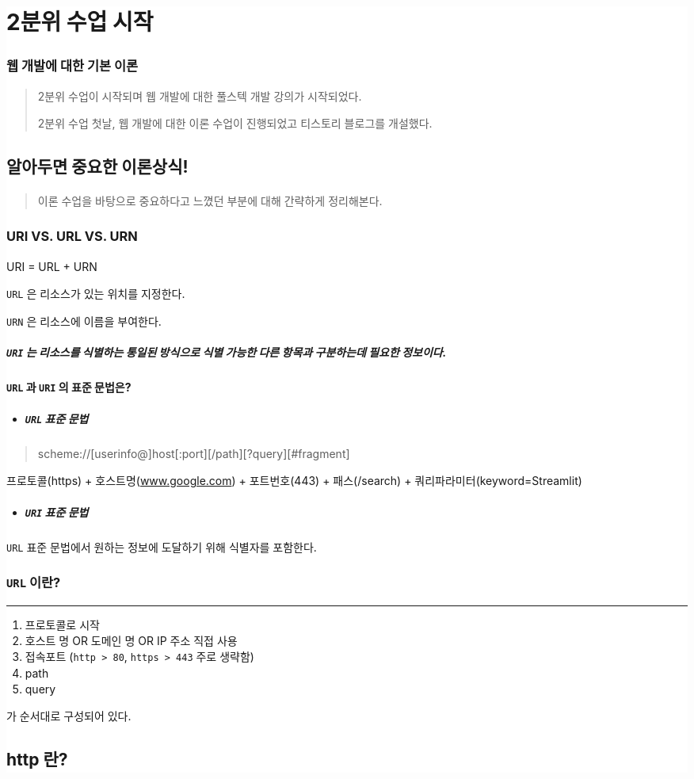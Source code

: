 #  2분위 수업 시작

### 웹 개발에 대한 기본 이론

> 2분위 수업이 시작되며 웹 개발에 대한 풀스텍 개발 강의가 시작되었다.
>
> 2분위 수업 첫날, 웹 개발에 대한 이론 수업이 진행되었고 티스토리 블로그를 개설했다.



## 알아두면 중요한 이론상식!

> 이론 수업을 바탕으로 중요하다고 느꼈던 부분에 대해 간략하게 정리해본다.



### URI VS. URL VS. URN

URI = URL + URN

`URL` 은 리소스가 있는 위치를 지정한다.

`URN` 은 리소스에 이름을 부여한다.

##### `URI` 는 리소스를 식별하는 통일된 방식으로 식별 가능한 다른 항목과 구분하는데 필요한 정보이다.



#### `URL` 과 `URI` 의 표준 문법은?

-  ##### `URL` 표준 문법

> scheme://[userinfo@]host[:port][/path][?query][#fragment]

프로토콜(https) + 호스트명(www.google.com) + 포트번호(443) + 패스(/search) + 쿼리파라미터(keyword=Streamlit)

- ##### `URI` 표준 문법

`URL` 표준 문법에서 원하는 정보에 도달하기 위해 식별자를 포함한다.



### `URL` 이란?

---

1. 프로토콜로 시작
2. 호스트 명 OR 도메인 명 OR IP 주소 직접 사용
3. 접속포트 (`http > 80`, `https > 443` 주로 생략함)
4. path
5. query

가 순서대로 구성되어 있다.



## http 란?
